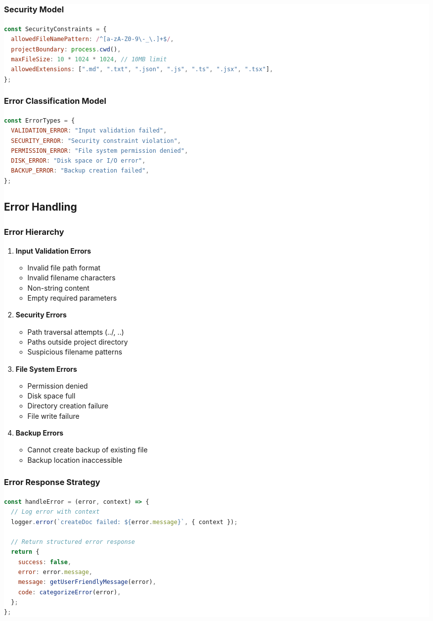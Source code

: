 ### Security Model

```javascript
const SecurityConstraints = {
  allowedFileNamePattern: /^[a-zA-Z0-9\-_\.]+$/,
  projectBoundary: process.cwd(),
  maxFileSize: 10 * 1024 * 1024, // 10MB limit
  allowedExtensions: [".md", ".txt", ".json", ".js", ".ts", ".jsx", ".tsx"],
};
```

### Error Classification Model

```javascript
const ErrorTypes = {
  VALIDATION_ERROR: "Input validation failed",
  SECURITY_ERROR: "Security constraint violation",
  PERMISSION_ERROR: "File system permission denied",
  DISK_ERROR: "Disk space or I/O error",
  BACKUP_ERROR: "Backup creation failed",
};
```

## Error Handling

### Error Hierarchy

1. **Input Validation Errors**

   - Invalid file path format
   - Invalid filename characters
   - Non-string content
   - Empty required parameters

2. **Security Errors**

   - Path traversal attempts (../, ..\)
   - Paths outside project directory
   - Suspicious filename patterns

3. **File System Errors**

   - Permission denied
   - Disk space full
   - Directory creation failure
   - File write failure

4. **Backup Errors**
   - Cannot create backup of existing file
   - Backup location inaccessible

### Error Response Strategy

```javascript
const handleError = (error, context) => {
  // Log error with context
  logger.error(`createDoc failed: ${error.message}`, { context });

  // Return structured error response
  return {
    success: false,
    error: error.message,
    message: getUserFriendlyMessage(error),
    code: categorizeError(error),
  };
};
```

